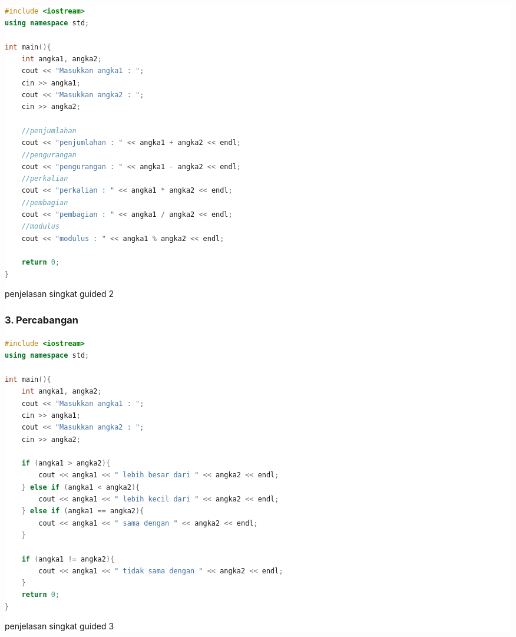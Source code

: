 ```C++
#include <iostream>
using namespace std;

int main(){
    int angka1, angka2;
    cout << "Masukkan angka1 : ";
    cin >> angka1;
    cout << "Masukkan angka2 : ";
    cin >> angka2;

    //penjumlahan
    cout << "penjumlahan : " << angka1 + angka2 << endl;
    //pengurangan
    cout << "pengurangan : " << angka1 - angka2 << endl;
    //perkalian
    cout << "perkalian : " << angka1 * angka2 << endl;
    //pembagian
    cout << "pembagian : " << angka1 / angka2 << endl;
    //modulus
    cout << "modulus : " << angka1 % angka2 << endl;
    
    return 0;
}
```
penjelasan singkat guided 2

### 3. Percabangan

```C++
#include <iostream>
using namespace std;

int main(){
    int angka1, angka2;
    cout << "Masukkan angka1 : ";
    cin >> angka1;
    cout << "Masukkan angka2 : ";
    cin >> angka2;

    if (angka1 > angka2){
        cout << angka1 << " lebih besar dari " << angka2 << endl;
    } else if (angka1 < angka2){
        cout << angka1 << " lebih kecil dari " << angka2 << endl;
    } else if (angka1 == angka2){
        cout << angka1 << " sama dengan " << angka2 << endl;
    }

    if (angka1 != angka2){
        cout << angka1 << " tidak sama dengan " << angka2 << endl;
    }
    return 0;
}
```
penjelasan singkat guided 3
